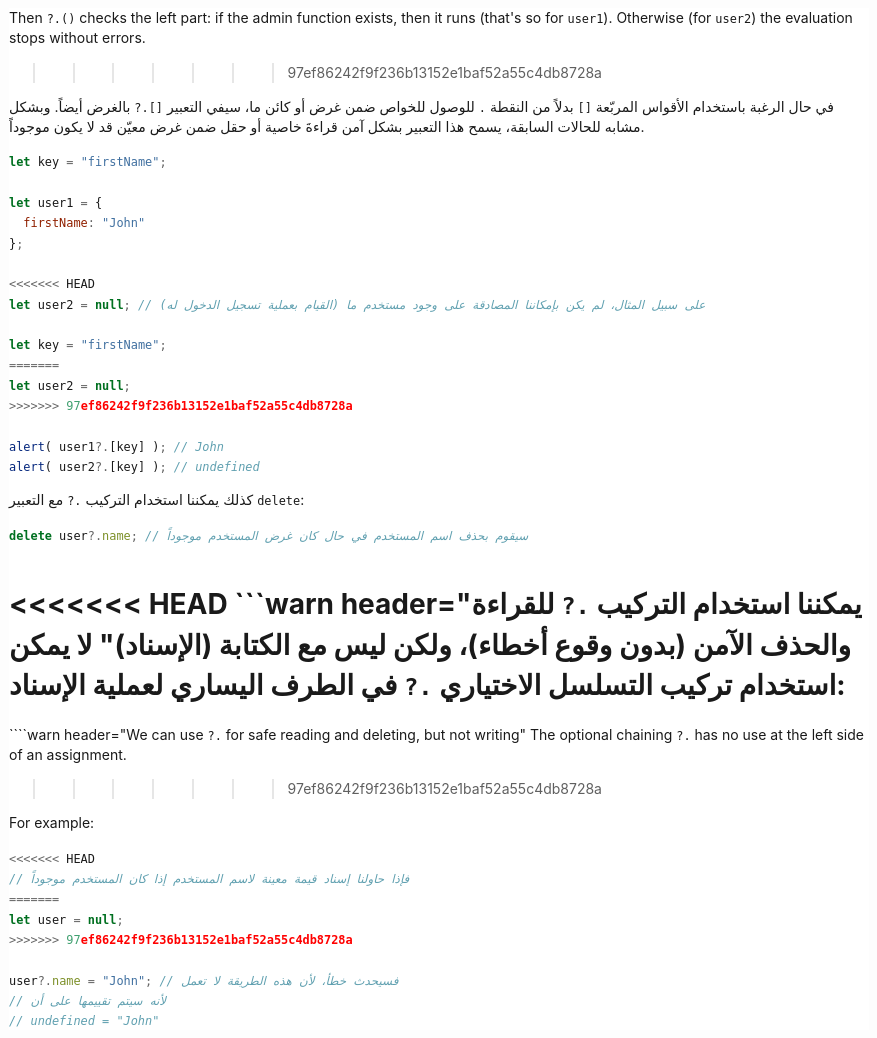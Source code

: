 Then `?.()` checks the left part: if the admin function exists, then it runs (that's so for `user1`). Otherwise (for `user2`) the evaluation stops without errors.
>>>>>>> 97ef86242f9f236b13152e1baf52a55c4db8728a

في حال الرغبة باستخدام الأقواس المربّعة `[]` بدلاً من النقطة `.` للوصول للخواص ضمن غرض أو كائن ما، سيفي التعبير `[].?` بالغرض أيضاً. وبشكل مشابه للحالات السابقة، يسمح هذا التعبير بشكل آمن قراءةَ خاصية أو حقل ضمن غرض معيّن قد لا يكون موجوداً.

```js run
let key = "firstName";

let user1 = {
  firstName: "John"
};

<<<<<<< HEAD
let user2 = null; // على سبيل المثال، لم يكن بإمكاننا المصادقة على وجود مستخدم ما (القيام بعملية تسجيل الدخول له)

let key = "firstName";
=======
let user2 = null; 
>>>>>>> 97ef86242f9f236b13152e1baf52a55c4db8728a

alert( user1?.[key] ); // John
alert( user2?.[key] ); // undefined
```

كذلك يمكننا استخدام التركيب `.?` مع التعبير `delete`:

```js run
delete user?.name; // سيقوم بحذف اسم المستخدم في حال كان غرض المستخدم موجوداً
```

<<<<<<< HEAD
```warn header="يمكننا استخدام التركيب `.?` للقراءة والحذف الآمن (بدون وقوع أخطاء)، ولكن ليس مع الكتابة (الإسناد)"
لا يمكن استخدام تركيب التسلسل الاختياري `.?` في الطرف اليساري لعملية الإسناد:
=======
````warn header="We can use `?.` for safe reading and deleting, but not writing"
The optional chaining `?.` has no use at the left side of an assignment.
>>>>>>> 97ef86242f9f236b13152e1baf52a55c4db8728a

For example:
```js run
<<<<<<< HEAD
// فإذا حاولنا إسناد قيمة معينة لاسم المستخدم إذا كان المستخدم موجوداً
=======
let user = null;
>>>>>>> 97ef86242f9f236b13152e1baf52a55c4db8728a

user?.name = "John"; // فسيحدث خطأ، لأن هذه الطريقة لا تعمل
// لأنه سيتم تقييمها على أن
// undefined = "John"
```
